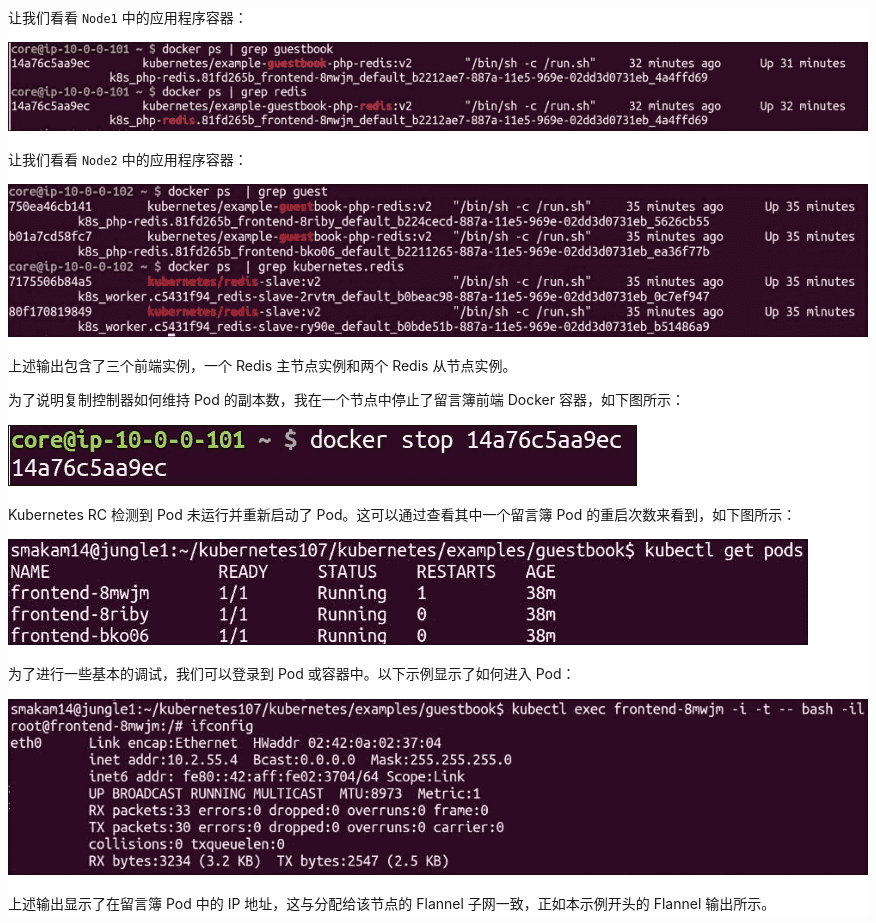 让我们看看 `Node1` 中的应用程序容器：

![](img/00489.jpg)

让我们看看 `Node2` 中的应用程序容器：

![](img/00492.jpg)

上述输出包含了三个前端实例，一个 Redis 主节点实例和两个 Redis 从节点实例。

为了说明复制控制器如何维持 Pod 的副本数，我在一个节点中停止了留言簿前端 Docker 容器，如下图所示：

![](img/00493.jpg)

Kubernetes RC 检测到 Pod 未运行并重新启动了 Pod。这可以通过查看其中一个留言簿 Pod 的重启次数来看到，如下图所示：

![](img/00495.jpg)

为了进行一些基本的调试，我们可以登录到 Pod 或容器中。以下示例显示了如何进入 Pod：

![](img/00496.jpg)

上述输出显示了在留言簿 Pod 中的 IP 地址，这与分配给该节点的 Flannel 子网一致，正如本示例开头的 Flannel 输出所示。
